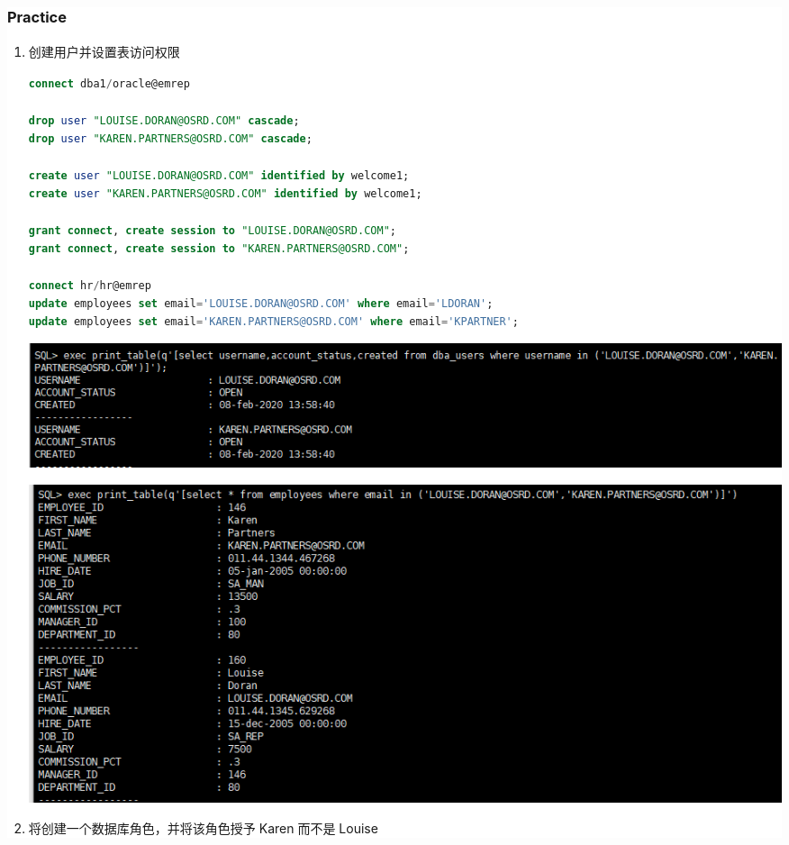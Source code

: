 ### Practice

1. 创建用户并设置表访问权限

   ```sql
   connect dba1/oracle@emrep

   drop user "LOUISE.DORAN@OSRD.COM" cascade;
   drop user "KAREN.PARTNERS@OSRD.COM" cascade;

   create user "LOUISE.DORAN@OSRD.COM" identified by welcome1;
   create user "KAREN.PARTNERS@OSRD.COM" identified by welcome1;

   grant connect, create session to "LOUISE.DORAN@OSRD.COM";
   grant connect, create session to "KAREN.PARTNERS@OSRD.COM";

   connect hr/hr@emrep
   update employees set email='LOUISE.DORAN@OSRD.COM' where email='LDORAN';
   update employees set email='KAREN.PARTNERS@OSRD.COM' where email='KPARTNER';
   ```

   ![](pic/0617.png)

   ![](pic/0616.png)

2. 将创建一个数据库角色，并将该角色授予 Karen 而不是 Louise
